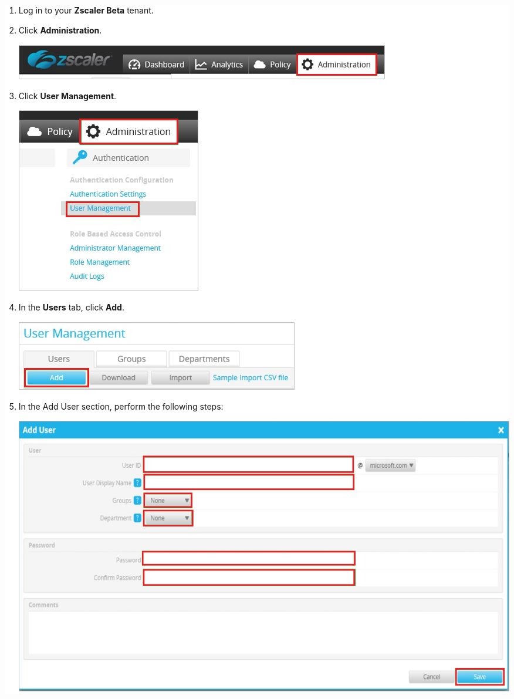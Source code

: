 1. Log in to your **Zscaler Beta** tenant.

2. Click **Administration**.   
   
	![Administration](./media/zscaler-beta-tutorial/ic781035.png "Administration")

3. Click **User Management**.   
  		
	 ![Add](./media/zscaler-beta-tutorial/ic781036.png "Add")

4. In the **Users** tab, click **Add**.
      
	![Add](./media/zscaler-beta-tutorial/ic781037.png "Add")

5. In the Add User section, perform the following steps:
   	   	
	![Add User](./media/zscaler-beta-tutorial/ic781038.png "Add User")